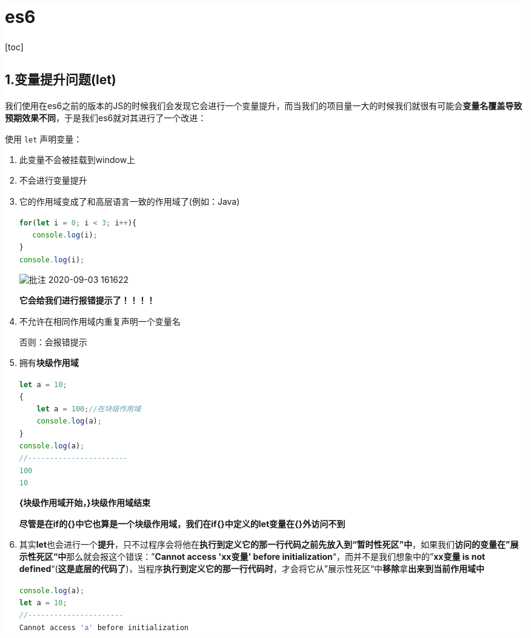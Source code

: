 # es6
[toc]
## 1.变量提升问题(let)

我们使用在es6之前的版本的JS的时候我们会发现它会进行一个变量提升，而当我们的项目量一大的时候我们就很有可能会**变量名覆盖导致预期效果不同**，于是我们es6就对其进行了一个改进：

使用 `let` 声明变量：

1. 此变量不会被挂载到window上

2. 不会进行变量提升

3. 它的作用域变成了和高层语言一致的作用域了(例如：Java)

   ```js
   for(let i = 0; i < 3; i++){
      console.log(i);
   }
   console.log(i);
   ```

   ![批注 2020-09-03 161622](http://note.youdao.com/yws/public/resource/fe3310355b82edd44cc8055926dc461f/xmlnote/A836E4D4EEF44906940E7442143F2838/8447)

   **它会给我们进行报错提示了！！！！**

4. 不允许在相同作用域内重复声明一个变量名

   否则：会报错提示
   
5. 拥有**块级作用域**

   ```js
   let a = 10;
   {
       let a = 100;//在块级作用域
       console.log(a);
   }
   console.log(a);
   //-----------------------
   100
   10
   ```

   **{块级作用域开始，}块级作用域结束**

   **尽管是在if的{}中它也算是一个块级作用域，我们在if{}中定义的let变量在{}外访问不到**

6. 其实**let**也会进行一个**提升**，只不过程序会将他在**执行到定义它的那一行代码之前先放入到“暂时性死区”中**，如果我们**访问的变量在”展示性死区“中**那么就会报这个错误：”**Cannot access 'xx变量' before initialization**“，而并不是我们想象中的”**xx变量 is not defined**“(**这是底层的代码了**)，当程序**执行到定义它的那一行代码时**，才会将它从”展示性死区“中**移除**拿**出来到当前作用域中**

   ```js
   console.log(a);
   let a = 10;
   //----------------------
   Cannot access 'a' before initialization
   ```
